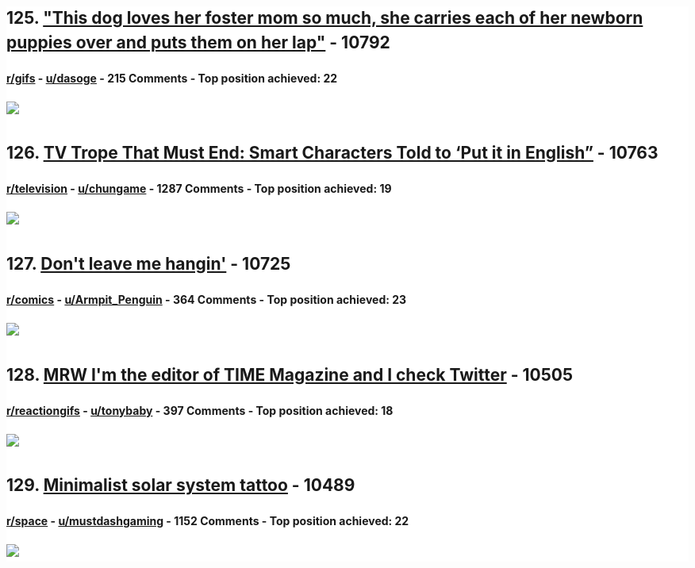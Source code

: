 ## 125. ["This dog loves her foster mom so much, she carries each of her newborn puppies over and puts them on her lap"](http://reddit.com/r/gifs/comments/7fn6ss/this_dog_loves_her_foster_mom_so_much_she_carries/) - 10792
#### [r/gifs](http://reddit.com/r/gifs) - [u/dasoge](http://reddit.com/u/dasoge) - 215 Comments - Top position achieved: 22

<a href="https://i.imgur.com/eiZPKh8.gifv"><img src="https://b.thumbs.redditmedia.com/BO1G58-ix4WB9wpbEhzklrBobHFWWCqM-FkrKubKrSM.jpg"></img></a>

## 126. [TV Trope That Must End: Smart Characters Told to ‘Put it in English”](http://reddit.com/r/television/comments/7fjzww/tv_trope_that_must_end_smart_characters_told_to/) - 10763
#### [r/television](http://reddit.com/r/television) - [u/chungame](http://reddit.com/u/chungame) - 1287 Comments - Top position achieved: 19

<a href="http://tvline.com/2017/11/25/tv-trope-techno-babble-characters-put-in-english/"><img src="https://a.thumbs.redditmedia.com/SECcMlK5SgspTjwasIn7FRtiyXIUmKk9-_gbD5ff828.jpg"></img></a>

## 127. [Don't leave me hangin'](http://reddit.com/r/comics/comments/7fmsg3/dont_leave_me_hangin/) - 10725
#### [r/comics](http://reddit.com/r/comics) - [u/Armpit_Penguin](http://reddit.com/u/Armpit_Penguin) - 364 Comments - Top position achieved: 23

<a href="https://i.redd.it/eqvvks5gjb001.jpg"><img src="https://b.thumbs.redditmedia.com/XtuNZQ4UrrhAUB2EWq2WsihJZJXF4uPX7MQ_peO07OI.jpg"></img></a>

## 128. [MRW I'm the editor of TIME Magazine and I check Twitter](http://reddit.com/r/reactiongifs/comments/7fmpmv/mrw_im_the_editor_of_time_magazine_and_i_check/) - 10505
#### [r/reactiongifs](http://reddit.com/r/reactiongifs) - [u/tonybaby](http://reddit.com/u/tonybaby) - 397 Comments - Top position achieved: 18

<a href="https://gfycat.com/TemptingPepperyFirecrest"><img src="https://b.thumbs.redditmedia.com/FkBChFrrwG3EsOdGSZS9bj_K7BZROk1yjNPBl3CqpVU.jpg"></img></a>

## 129. [Minimalist solar system tattoo](http://reddit.com/r/space/comments/7fjmvh/minimalist_solar_system_tattoo/) - 10489
#### [r/space](http://reddit.com/r/space) - [u/mustdashgaming](http://reddit.com/u/mustdashgaming) - 1152 Comments - Top position achieved: 22

<a href="https://imgur.com/fGPM4Bn"><img src="https://a.thumbs.redditmedia.com/Hxgt363iSxbGhTn7ISQB7lVl79IiOi5FIwBp7GGajx4.jpg"></img></a>
